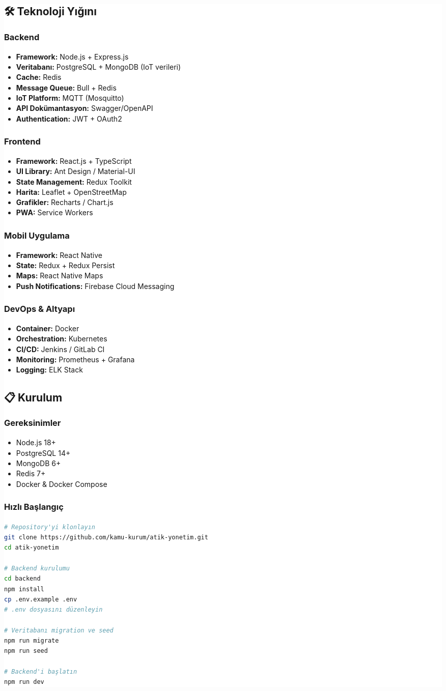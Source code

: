 ## 🛠 Teknoloji Yığını

### Backend
- **Framework:** Node.js + Express.js
- **Veritabanı:** PostgreSQL + MongoDB (IoT verileri)
- **Cache:** Redis
- **Message Queue:** Bull + Redis
- **IoT Platform:** MQTT (Mosquitto)
- **API Dokümantasyon:** Swagger/OpenAPI
- **Authentication:** JWT + OAuth2

### Frontend
- **Framework:** React.js + TypeScript
- **UI Library:** Ant Design / Material-UI
- **State Management:** Redux Toolkit
- **Harita:** Leaflet + OpenStreetMap
- **Grafikler:** Recharts / Chart.js
- **PWA:** Service Workers

### Mobil Uygulama
- **Framework:** React Native
- **State:** Redux + Redux Persist
- **Maps:** React Native Maps
- **Push Notifications:** Firebase Cloud Messaging

### DevOps & Altyapı
- **Container:** Docker
- **Orchestration:** Kubernetes
- **CI/CD:** Jenkins / GitLab CI
- **Monitoring:** Prometheus + Grafana
- **Logging:** ELK Stack

## 📋 Kurulum

### Gereksinimler
- Node.js 18+
- PostgreSQL 14+
- MongoDB 6+
- Redis 7+
- Docker & Docker Compose

### Hızlı Başlangıç

```bash
# Repository'yi klonlayın
git clone https://github.com/kamu-kurum/atik-yonetim.git
cd atik-yonetim

# Backend kurulumu
cd backend
npm install
cp .env.example .env
# .env dosyasını düzenleyin

# Veritabanı migration ve seed
npm run migrate
npm run seed

# Backend'i başlatın
npm run dev

```